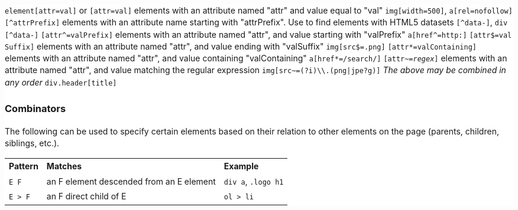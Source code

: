 <td>
<code>element[attr=val]</code> or <code>[attr=val]</code>
</td>
<td>elements with an attribute named "attr" and value equal to "val"</td>
<td>
<code>img[width=500]</code>, <code>a[rel=nofollow]</code>
</td>
</tr>
<tr>
<td><code>[^attrPrefix]</code></td>
<td>elements with an attribute name starting with "attrPrefix". Use to find elements with HTML5 datasets</td>
<td>
<code>[^data-]</code>, <code>div[^data-]</code>
</td>
</tr>
<tr>
<td><code>[attr^=valPrefix]</code></td>
<td>elements with an attribute named "attr", and value starting with "valPrefix"</td>
<td><code>a[href^=http:]</code></td>
</tr>
<tr>
<td><code>[attr$=valSuffix]</code></td>
<td>elements with an attribute named "attr", and value ending with "valSuffix"</td>
<td><code>img[src$=.png]</code></td>
</tr>
<tr>
<td><code>[attr*=valContaining]</code></td>
<td>elements with an attribute named "attr", and value containing "valContaining"</td>
<td><code>a[href*=/search/]</code></td>
</tr>
<tr>
<td><code>[attr~=<em>regex</em>]</code></td>
<td>elements with an attribute named "attr", and value matching the regular expression</td>
<td><code>img[src~=(?i)\\.(png|jpe?g)]</code></td>
</tr>
<tr>
<td colspan="2"><em>The above may be combined in any order</em></td>
<td><code>div.header[title]</code></td>
</tr>
</tbody>
</table>
<h3 id="combinators">Combinators</h3>
<p>The following can be used to specify certain elements based on their relation to other elements on the page (parents, children, siblings, etc.).</p>
<table class="table table-bordered" border="0" cellpadding="5">
<tbody>
<tr>
<th align="left">Pattern</th>
<th align="left">Matches</th>
<th align="left">Example</th>
</tr>
<tr>
<td><code>E F</code></td>
<td>an F element descended from an E element</td>
<td>
<code>div a</code>, <code>.logo h1</code>
</td>
</tr>
<tr>
<td><code>E &gt; F</code></td>
<td>an F direct child of E</td>
<td><code>ol &gt; li</code></td>
</tr>